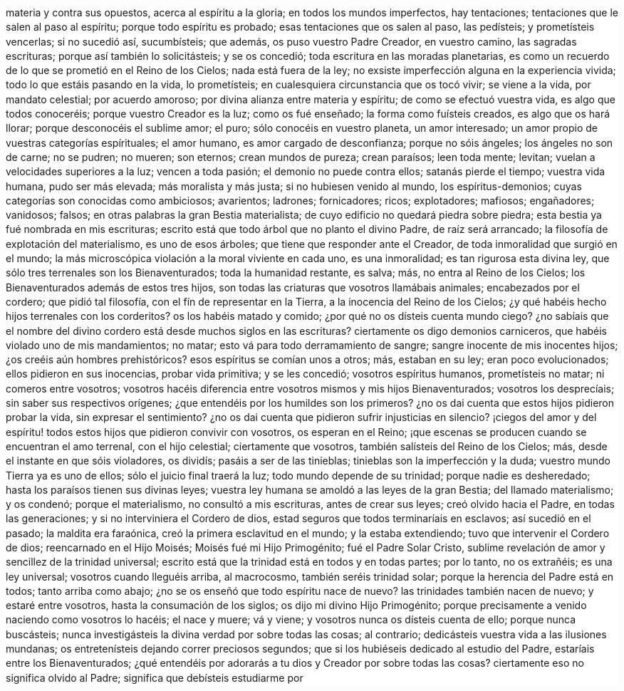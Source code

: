 materia y contra sus opuestos, acerca al espíritu a la gloria; en todos los mundos imperfectos, hay tentaciones; tentaciones que le salen al paso al espíritu; porque todo espíritu es probado; esas tentaciones que os salen al paso, las pedísteis; y prometísteis vencerlas; si no sucedió así, sucumbísteis; que además, os puso vuestro Padre Creador, en vuestro camino, las sagradas escrituras; porque así también lo solicitásteis; y se os concedió; toda escritura en las moradas planetarias, es como un recuerdo de lo que se prometió en el Reino de los Cielos; nada está fuera de la ley; no exsiste imperfección alguna en la experiencia vivida; todo lo que estáis pasando en la vida, lo prometísteis; en cualesquiera circunstancia que os tocó vivir; se viene a la vida, por mandato celestial; por acuerdo amoroso; por divina alianza entre materia y espíritu; de como se efectuó vuestra vida, es algo que todos conoceréis; porque vuestro Creador es la luz; como os fué enseñado; la forma como fuísteis creados, es algo que os hará llorar; porque desconocéis el sublime amor; el puro; sólo conocéis en vuestro planeta, un amor interesado; un amor propio de vuestras categorías espírituales; el amor humano, es amor cargado de desconfianza; porque no sóis ángeles; los ángeles no son de carne; no se pudren; no mueren; son eternos; crean mundos de pureza; crean paraísos; leen toda mente; levitan; vuelan a velocidades superiores a la luz; vencen a toda pasión; el demonio no puede contra ellos; satanás pierde el tiempo; vuestra vida humana, pudo ser más elevada; más moralista y más justa; si no hubiesen venido al mundo, los espíritus-demonios; cuyas categorías son conocidas como ambiciosos; avarientos; ladrones; fornicadores; ricos; explotadores; mafiosos; engañadores; vanidosos; falsos; en otras palabras la gran Bestia materialista; de cuyo edificio no quedará piedra sobre piedra; esta bestia ya fué nombrada en mis escrituras; escrito está que todo árbol que no planto el divino Padre, de raíz será arrancado; la filosofía de explotación del materialismo, es uno de esos árboles; que tiene que responder ante el Creador, de toda inmoralidad que surgió en el mundo; la más microscópica violación a la moral viviente en cada uno, es una inmoralidad; es tan rigurosa esta divina ley, que sólo tres terrenales son los Bienaventurados; toda la humanidad restante, es salva; más, no entra al Reino de los Cielos; los Bienaventurados además de estos tres hijos, son todas las criaturas que vosotros llamábais animales; encabezados por el cordero; que pidió tal filosofía, con el fín de representar en la Tierra, a la inocencia del Reino de los Cielos; ¿y qué habéis hecho hijos terrenales con los corderitos? os los habéis matado y comido; ¿por qué no os dísteis cuenta mundo ciego? ¿no sabíais que el nombre del divino cordero está desde muchos siglos en las escrituras? ciertamente os digo demonios carniceros, que habéis violado uno de mis mandamientos; no matar; esto vá para todo derramamiento de sangre; sangre inocente de mis inocentes hijos; ¿os creéis aún hombres prehistóricos? esos espíritus se comían unos a otros; más, estaban en su ley; eran poco evolucionados; ellos pidieron en sus inocencias, probar vida primitiva; y se les concedió; vosotros espíritus humanos, prometísteis no matar; ni comeros entre vosotros; vosotros hacéis diferencia entre vosotros mismos y mis hijos Bienaventurados; vosotros los desprecíais; sin saber sus respectivos orígenes; ¿que entendéis por los humildes son los primeros? ¿no os dai cuenta que estos hijos pidieron probar la vida, sin expresar el sentimiento? ¿no os dai cuenta que pidieron sufrir injusticias en silencio? ¡ciegos del amor y del espíritu! todos estos hijos que pidieron convivir con vosotros, os esperan en el Reino; ¡que escenas se producen cuando se encuentran el amo terrenal, con el hijo celestial; ciertamente que vosotros, también salísteis del Reino de los Cielos; más, desde el instante en que sóis violadores, os dividís; pasáis a ser de las tinieblas; tinieblas son la imperfección y la duda; vuestro mundo Tierra ya es uno de ellos; sólo el juicio final traerá la luz; todo mundo depende de su trinidad; porque nadie es desheredado; hasta los paraísos tienen sus divinas leyes; vuestra ley humana se amoldó a las leyes de la gran Bestia; del llamado materialismo; y os condenó; porque el materialismo, no consultó a mis escrituras, antes de crear sus leyes; creó olvido hacia el Padre, en todas las generaciones; y si no interviniera el Cordero de dios, estad seguros que todos terminaríais en esclavos; así sucedió en el pasado; la maldita era faraónica, creó la primera esclavitud en el mundo; y la estaba extendiendo; tuvo que intervenir el Cordero de dios; reencarnado en el Hijo Moisés; Moisés fué mi Hijo Primogénito; fué el Padre Solar Cristo, sublime revelación de amor y sencillez de la trinidad universal; escrito está que la trinidad está en todos y en todas partes; por lo tanto, no os extrañéis; es una ley universal; vosotros cuando lleguéis arriba, al macrocosmo, también seréis trinidad solar; porque la herencia del Padre está en todos; tanto arriba como abajo; ¿no se os enseñó que todo espíritu nace de nuevo? las trinidades también nacen de nuevo; y estaré entre vosotros, hasta la consumación de los siglos; os dijo mi divino Hijo Primogénito; porque precisamente a venido naciendo como vosotros lo hacéis; el nace y muere; vá y viene; y vosotros nunca os dísteis cuenta de ello; porque nunca buscásteis; nunca investigásteis la divina verdad por sobre todas las cosas; al contrario; dedicásteis vuestra vida a las ilusiones mundanas; os entretenísteis dejando correr preciosos segundos; que si los hubiéseis dedicado al estudio del Padre, estaríais entre los Bienaventurados; ¿qué entendéis por adorarás a tu dios y Creador por sobre todas las cosas? ciertamente eso no significa olvido al Padre; significa que debísteis estudiarme por
